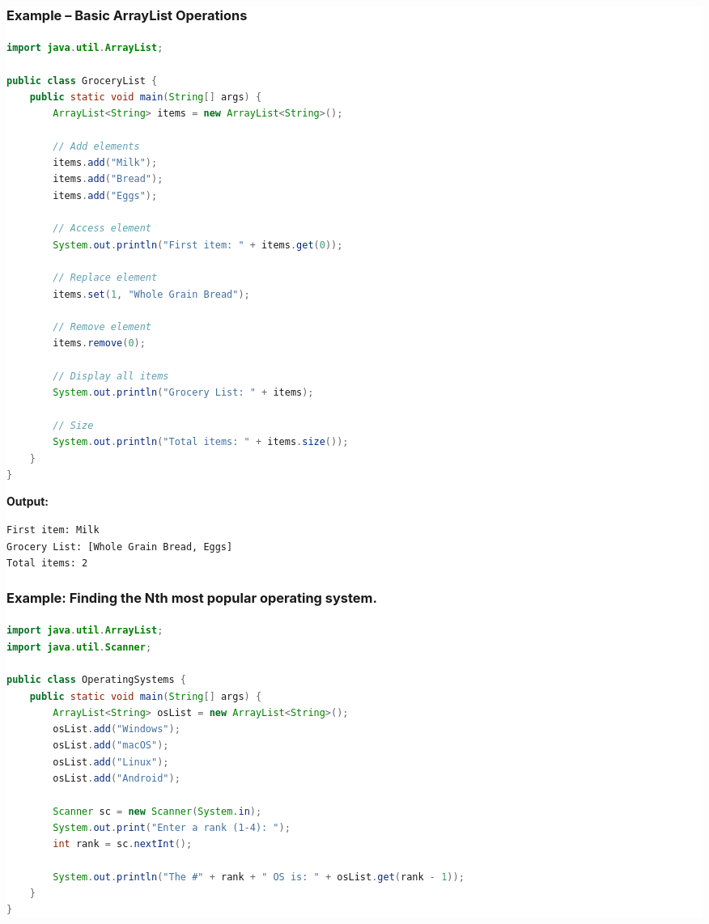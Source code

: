 ### Example – Basic ArrayList Operations
```java
import java.util.ArrayList;

public class GroceryList {
    public static void main(String[] args) {
        ArrayList<String> items = new ArrayList<String>();

        // Add elements
        items.add("Milk");
        items.add("Bread");
        items.add("Eggs");

        // Access element
        System.out.println("First item: " + items.get(0));

        // Replace element
        items.set(1, "Whole Grain Bread");

        // Remove element
        items.remove(0);

        // Display all items
        System.out.println("Grocery List: " + items);

        // Size
        System.out.println("Total items: " + items.size());
    }
}
```
**Output:**
```
First item: Milk
Grocery List: [Whole Grain Bread, Eggs]
Total items: 2
```

### Example: Finding the Nth most popular operating system.
```java
import java.util.ArrayList;
import java.util.Scanner;

public class OperatingSystems {
    public static void main(String[] args) {
        ArrayList<String> osList = new ArrayList<String>();
        osList.add("Windows");
        osList.add("macOS");
        osList.add("Linux");
        osList.add("Android");

        Scanner sc = new Scanner(System.in);
        System.out.print("Enter a rank (1-4): ");
        int rank = sc.nextInt();

        System.out.println("The #" + rank + " OS is: " + osList.get(rank - 1));
    }
}
```
